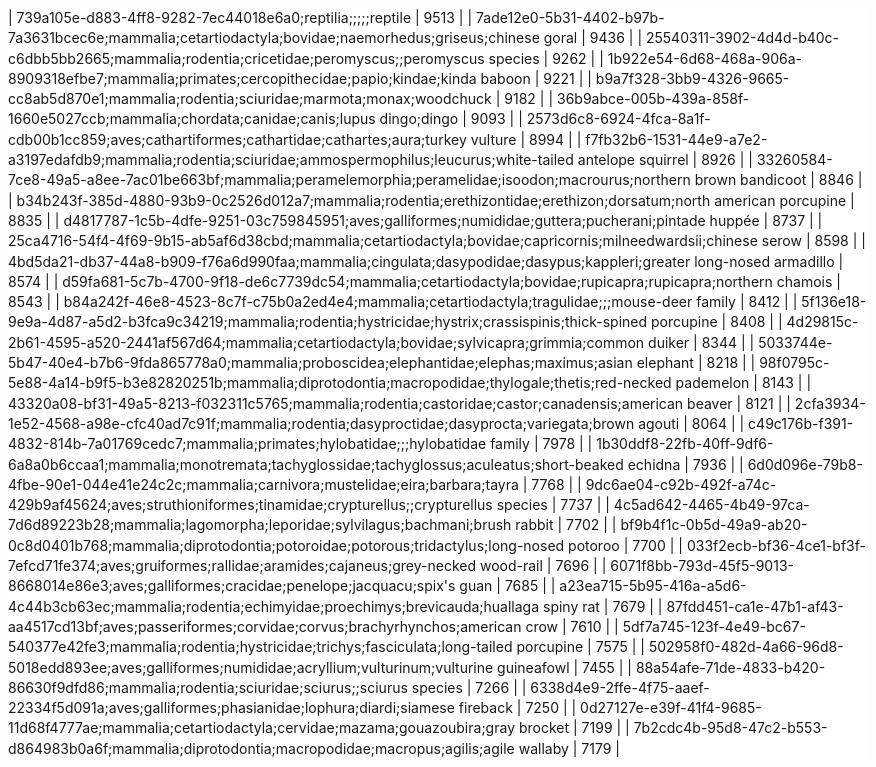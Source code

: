 | 739a105e-d883-4ff8-9282-7ec44018e6a0;reptilia;;;;;reptile | 9513 |
| 7ade12e0-5b31-4402-b97b-7a3631bcec6e;mammalia;cetartiodactyla;bovidae;naemorhedus;griseus;chinese goral | 9436 |
| 25540311-3902-4d4d-b40c-c6dbb5bb2665;mammalia;rodentia;cricetidae;peromyscus;;peromyscus species | 9262 |
| 1b922e54-6d68-468a-906a-8909318efbe7;mammalia;primates;cercopithecidae;papio;kindae;kinda baboon | 9221 |
| b9a7f328-3bb9-4326-9665-cc8ab5d870e1;mammalia;rodentia;sciuridae;marmota;monax;woodchuck | 9182 |
| 36b9abce-005b-439a-858f-1660e5027ccb;mammalia;chordata;canidae;canis;lupus dingo;dingo | 9093 |
| 2573d6c8-6924-4fca-8a1f-cdb00b1cc859;aves;cathartiformes;cathartidae;cathartes;aura;turkey vulture | 8994 |
| f7fb32b6-1531-44e9-a7e2-a3197edafdb9;mammalia;rodentia;sciuridae;ammospermophilus;leucurus;white-tailed antelope squirrel | 8926 |
| 33260584-7ce8-49a5-a8ee-7ac01be663bf;mammalia;peramelemorphia;peramelidae;isoodon;macrourus;northern brown bandicoot | 8846 |
| b34b243f-385d-4880-93b9-0c2526d012a7;mammalia;rodentia;erethizontidae;erethizon;dorsatum;north american porcupine | 8835 |
| d4817787-1c5b-4dfe-9251-03c759845951;aves;galliformes;numididae;guttera;pucherani;pintade huppée | 8737 |
| 25ca4716-54f4-4f69-9b15-ab5af6d38cbd;mammalia;cetartiodactyla;bovidae;capricornis;milneedwardsii;chinese serow | 8598 |
| 4bd5da21-db37-44a8-b909-f76a6d990faa;mammalia;cingulata;dasypodidae;dasypus;kappleri;greater long-nosed armadillo | 8574 |
| d59fa681-5c7b-4700-9f18-de6c7739dc54;mammalia;cetartiodactyla;bovidae;rupicapra;rupicapra;northern chamois | 8543 |
| b84a242f-46e8-4523-8c7f-c75b0a2ed4e4;mammalia;cetartiodactyla;tragulidae;;;mouse-deer family | 8412 |
| 5f136e18-9e9a-4d87-a5d2-b3fca9c34219;mammalia;rodentia;hystricidae;hystrix;crassispinis;thick-spined porcupine | 8408 |
| 4d29815c-2b61-4595-a520-2441af567d64;mammalia;cetartiodactyla;bovidae;sylvicapra;grimmia;common duiker | 8344 |
| 5033744e-5b47-40e4-b7b6-9fda865778a0;mammalia;proboscidea;elephantidae;elephas;maximus;asian elephant | 8218 |
| 98f0795c-5e88-4a14-b9f5-b3e82820251b;mammalia;diprotodontia;macropodidae;thylogale;thetis;red-necked pademelon | 8143 |
| 43320a08-bf31-49a5-8213-f032311c5765;mammalia;rodentia;castoridae;castor;canadensis;american beaver | 8121 |
| 2cfa3934-1e52-4568-a98e-cfc40ad7c91f;mammalia;rodentia;dasyproctidae;dasyprocta;variegata;brown agouti | 8064 |
| c49c176b-f391-4832-814b-7a01769cedc7;mammalia;primates;hylobatidae;;;hylobatidae family | 7978 |
| 1b30ddf8-22fb-40ff-9df6-6a8a0b6ccaa1;mammalia;monotremata;tachyglossidae;tachyglossus;aculeatus;short-beaked echidna | 7936 |
| 6d0d096e-79b8-4fbe-90e1-044e41e24c2c;mammalia;carnivora;mustelidae;eira;barbara;tayra | 7768 |
| 9dc6ae04-c92b-492f-a74c-429b9af45624;aves;struthioniformes;tinamidae;crypturellus;;crypturellus species | 7737 |
| 4c5ad642-4465-4b49-97ca-7d6d89223b28;mammalia;lagomorpha;leporidae;sylvilagus;bachmani;brush rabbit | 7702 |
| bf9b4f1c-0b5d-49a9-ab20-0c8d0401b768;mammalia;diprotodontia;potoroidae;potorous;tridactylus;long-nosed potoroo | 7700 |
| 033f2ecb-bf36-4ce1-bf3f-7efcd71fe374;aves;gruiformes;rallidae;aramides;cajaneus;grey-necked wood-rail | 7696 |
| 6071f8bb-793d-45f5-9013-8668014e86e3;aves;galliformes;cracidae;penelope;jacquacu;spix's guan | 7685 |
| a23ea715-5b95-416a-a5d6-4c44b3cb63ec;mammalia;rodentia;echimyidae;proechimys;brevicauda;huallaga spiny rat | 7679 |
| 87fdd451-ca1e-47b1-af43-aa4517cd13bf;aves;passeriformes;corvidae;corvus;brachyrhynchos;american crow | 7610 |
| 5df7a745-123f-4e49-bc67-540377e42fe3;mammalia;rodentia;hystricidae;trichys;fasciculata;long-tailed porcupine | 7575 |
| 502958f0-482d-4a66-96d8-5018edd893ee;aves;galliformes;numididae;acryllium;vulturinum;vulturine guineafowl | 7455 |
| 88a54afe-71de-4833-b420-86630f9dfd86;mammalia;rodentia;sciuridae;sciurus;;sciurus species | 7266 |
| 6338d4e9-2ffe-4f75-aaef-22334f5d091a;aves;galliformes;phasianidae;lophura;diardi;siamese fireback | 7250 |
| 0d27127e-e39f-41f4-9685-11d68f4777ae;mammalia;cetartiodactyla;cervidae;mazama;gouazoubira;gray brocket | 7199 |
| 7b2cdc4b-95d8-47c2-b553-d864983b0a6f;mammalia;diprotodontia;macropodidae;macropus;agilis;agile wallaby | 7179 |